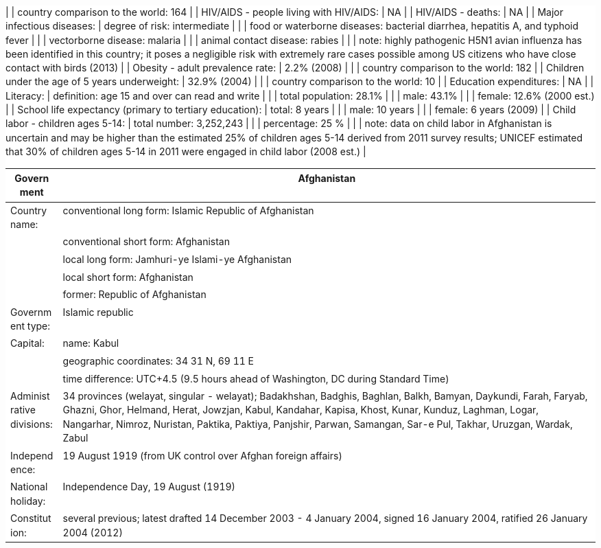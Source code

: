 | | country comparison to the world:   164 |
| HIV/AIDS - people living with HIV/AIDS: | NA |
| HIV/AIDS - deaths: | NA |
| Major infectious diseases: | degree of risk: intermediate |
| | food or waterborne diseases: bacterial diarrhea, hepatitis A, and typhoid fever |
| | vectorborne disease: malaria |
| | animal contact disease: rabies |
| | note: highly pathogenic H5N1 avian influenza has been identified in this country; it poses a negligible risk with extremely rare cases possible among US citizens who have close contact with birds (2013) |
| Obesity - adult prevalence rate: | 2.2% (2008) |
| | country comparison to the world:   182 |
| Children under the age of 5 years underweight: | 32.9% (2004) |
| | country comparison to the world:   10 |
| Education expenditures: | NA |
| Literacy: | definition: age 15 and over can read and write |
| | total population: 28.1% |
| | male: 43.1% |
| | female: 12.6% (2000 est.) |
| School life expectancy (primary to tertiary education): | total: 8 years |
| | male: 10 years |
| | female: 6 years (2009) |
| Child labor - children ages 5-14: | total number: 3,252,243 |
| | percentage: 25 % |
| | note: data on child labor in Afghanistan is uncertain and may be higher than the estimated 25% of children ages 5-14 derived from 2011 survey results; UNICEF estimated that 30% of children ages 5-14 in 2011 were engaged in child labor (2008 est.) |

| Government | Afghanistan |
| --- | --- |
| Country name: | conventional long form: Islamic Republic of Afghanistan |
| | conventional short form: Afghanistan |
| | local long form: Jamhuri-ye Islami-ye Afghanistan |
| | local short form: Afghanistan |
| | former: Republic of Afghanistan |
| Government type: | Islamic republic |
| Capital: | name: Kabul |
| | geographic coordinates: 34 31 N, 69 11 E |
| | time difference: UTC+4.5 (9.5 hours ahead of Washington, DC during Standard Time) |
| Administrative divisions: | 34 provinces (welayat, singular - welayat); Badakhshan, Badghis, Baghlan, Balkh, Bamyan, Daykundi, Farah, Faryab, Ghazni, Ghor, Helmand, Herat, Jowzjan, Kabul, Kandahar, Kapisa, Khost, Kunar, Kunduz, Laghman, Logar, Nangarhar, Nimroz, Nuristan, Paktika, Paktiya, Panjshir, Parwan, Samangan, Sar-e Pul, Takhar, Uruzgan, Wardak, Zabul |
| Independence: | 19 August 1919 (from UK control over Afghan foreign affairs) |
| National holiday: | Independence Day, 19 August (1919) |
| Constitution: | several previous; latest drafted 14 December 2003 - 4 January 2004, signed 16 January 2004, ratified 26 January 2004 (2012) |